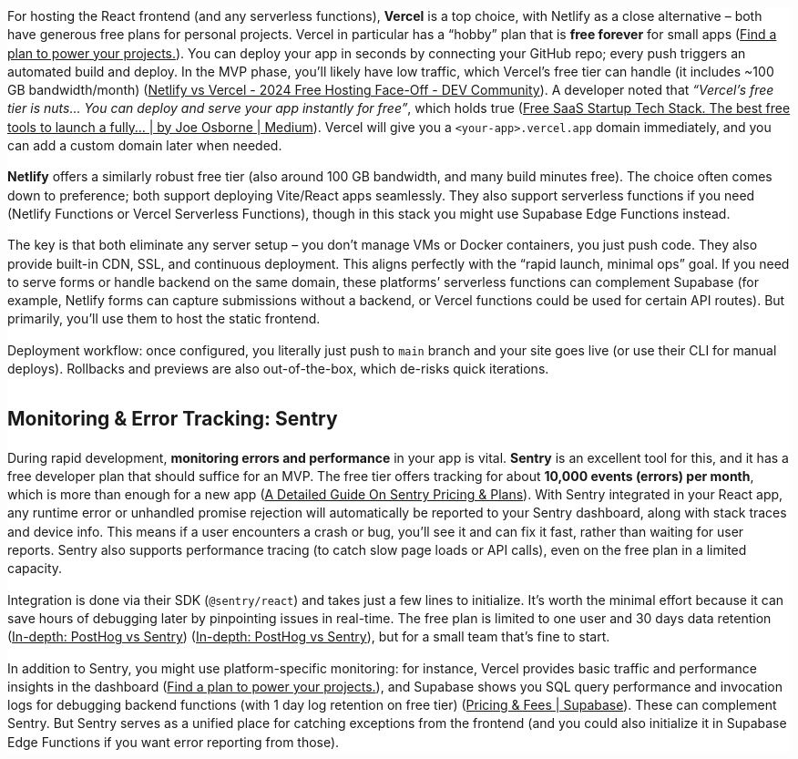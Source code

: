 For hosting the React frontend (and any serverless functions), **Vercel** is a top choice, with Netlify as a close alternative – both have generous free plans for personal projects. Vercel in particular has a “hobby” plan that is **free forever** for small apps ([Find a plan to power your projects.](https://vercel.com/pricing#:~:text=Hobby)). You can deploy your app in seconds by connecting your GitHub repo; every push triggers an automated build and deploy. In the MVP phase, you’ll likely have low traffic, which Vercel’s free tier can handle (it includes ~100 GB bandwidth/month) ([Netlify vs Vercel - 2024 Free Hosting Face-Off - DEV Community](https://dev.to/lilxyzz/netlify-vs-vercel-2024-free-hosting-face-off-oo9#:~:text=Netlify%20vs%20Vercel%20,bandwidth%20at%20%2420%2F100%2C%20while)). A developer noted that *“Vercel’s free tier is nuts… You can deploy and serve your app instantly for free”*, which holds true ([Free SaaS Startup Tech Stack. The best free tools to launch a fully… | by Joe Osborne | Medium](https://medium.com/@joerosborne/free-saas-startup-tech-stack-e8949047efd3#:~:text=6)). Vercel will give you a `<your-app>.vercel.app` domain immediately, and you can add a custom domain later when needed.

**Netlify** offers a similarly robust free tier (also around 100 GB bandwidth, and many build minutes free). The choice often comes down to preference; both support deploying Vite/React apps seamlessly. They also support serverless functions if you need (Netlify Functions or Vercel Serverless Functions), though in this stack you might use Supabase Edge Functions instead. 

The key is that both eliminate any server setup – you don’t manage VMs or Docker containers, you just push code. They also provide built-in CDN, SSL, and continuous deployment. This aligns perfectly with the “rapid launch, minimal ops” goal. If you need to serve forms or handle backend on the same domain, these platforms’ serverless functions can complement Supabase (for example, Netlify forms can capture submissions without a backend, or Vercel functions could be used for certain API routes). But primarily, you’ll use them to host the static frontend. 

Deployment workflow: once configured, you literally just push to `main` branch and your site goes live (or use their CLI for manual deploys). Rollbacks and previews are also out-of-the-box, which de-risks quick iterations.

## Monitoring & Error Tracking: Sentry

During rapid development, **monitoring errors and performance** in your app is vital. **Sentry** is an excellent tool for this, and it has a free developer plan that should suffice for an MVP. The free tier offers tracking for about **10,000 events (errors) per month**, which is more than enough for a new app ([A Detailed Guide On Sentry Pricing & Plans](https://alerty.ai/blog/sentry-pricing#:~:text=The%20free%20tier,benefits%20without%20worrying%20about%20price)). With Sentry integrated in your React app, any runtime error or unhandled promise rejection will automatically be reported to your Sentry dashboard, along with stack traces and device info. This means if a user encounters a crash or bug, you’ll see it and can fix it fast, rather than waiting for user reports. Sentry also supports performance tracing (to catch slow page loads or API calls), even on the free plan in a limited capacity.

Integration is done via their SDK (`@sentry/react`) and takes just a few lines to initialize. It’s worth the minimal effort because it can save hours of debugging later by pinpointing issues in real-time. The free plan is limited to one user and 30 days data retention ([In-depth: PostHog vs Sentry](https://posthog.com/blog/posthog-vs-sentry#:~:text=In,totally%20free%20plan%20and)) ([In-depth: PostHog vs Sentry](https://posthog.com/blog/posthog-vs-sentry#:~:text=In,totally%20free%20plan%20and)), but for a small team that’s fine to start. 

In addition to Sentry, you might use platform-specific monitoring: for instance, Vercel provides basic traffic and performance insights in the dashboard ([Find a plan to power your projects.](https://vercel.com/pricing#:~:text=Fluid%20compute)), and Supabase shows you SQL query performance and invocation logs for debugging backend functions (with 1 day log retention on free tier) ([Pricing & Fees | Supabase](https://supabase.com/pricing#:~:text=Not%20included%20in%20free)). These can complement Sentry. But Sentry serves as a unified place for catching exceptions from the frontend (and you could also initialize it in Supabase Edge Functions if you want error reporting from those).
